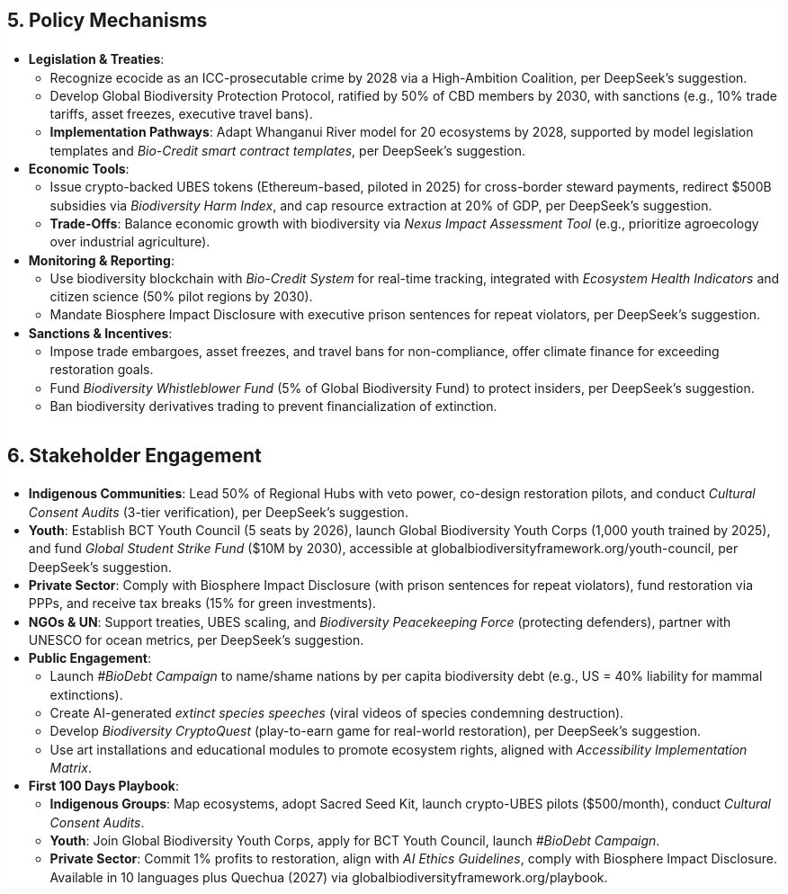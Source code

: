 ## 5. Policy Mechanisms
- **Legislation & Treaties**:
  - Recognize ecocide as an ICC-prosecutable crime by 2028 via a High-Ambition Coalition, per DeepSeek’s suggestion.
  - Develop Global Biodiversity Protection Protocol, ratified by 50% of CBD members by 2030, with sanctions (e.g., 10% trade tariffs, asset freezes, executive travel bans).
  - **Implementation Pathways**: Adapt Whanganui River model for 20 ecosystems by 2028, supported by model legislation templates and *Bio-Credit smart contract templates*, per DeepSeek’s suggestion.
- **Economic Tools**:
  - Issue crypto-backed UBES tokens (Ethereum-based, piloted in 2025) for cross-border steward payments, redirect $500B subsidies via *Biodiversity Harm Index*, and cap resource extraction at 20% of GDP, per DeepSeek’s suggestion.
  - **Trade-Offs**: Balance economic growth with biodiversity via *Nexus Impact Assessment Tool* (e.g., prioritize agroecology over industrial agriculture).
- **Monitoring & Reporting**:
  - Use biodiversity blockchain with *Bio-Credit System* for real-time tracking, integrated with *Ecosystem Health Indicators* and citizen science (50% pilot regions by 2030).
  - Mandate Biosphere Impact Disclosure with executive prison sentences for repeat violators, per DeepSeek’s suggestion.
- **Sanctions & Incentives**:
  - Impose trade embargoes, asset freezes, and travel bans for non-compliance, offer climate finance for exceeding restoration goals.
  - Fund *Biodiversity Whistleblower Fund* (5% of Global Biodiversity Fund) to protect insiders, per DeepSeek’s suggestion.
  - Ban biodiversity derivatives trading to prevent financialization of extinction.

## 6. Stakeholder Engagement
- **Indigenous Communities**: Lead 50% of Regional Hubs with veto power, co-design restoration pilots, and conduct *Cultural Consent Audits* (3-tier verification), per DeepSeek’s suggestion.
- **Youth**: Establish BCT Youth Council (5 seats by 2026), launch Global Biodiversity Youth Corps (1,000 youth trained by 2025), and fund *Global Student Strike Fund* ($10M by 2030), accessible at globalbiodiversityframework.org/youth-council, per DeepSeek’s suggestion.
- **Private Sector**: Comply with Biosphere Impact Disclosure (with prison sentences for repeat violators), fund restoration via PPPs, and receive tax breaks (15% for green investments).
- **NGOs & UN**: Support treaties, UBES scaling, and *Biodiversity Peacekeeping Force* (protecting defenders), partner with UNESCO for ocean metrics, per DeepSeek’s suggestion.
- **Public Engagement**:
  - Launch *#BioDebt Campaign* to name/shame nations by per capita biodiversity debt (e.g., US = 40% liability for mammal extinctions).
  - Create AI-generated *extinct species speeches* (viral videos of species condemning destruction).
  - Develop *Biodiversity CryptoQuest* (play-to-earn game for real-world restoration), per DeepSeek’s suggestion.
  - Use art installations and educational modules to promote ecosystem rights, aligned with *Accessibility Implementation Matrix*.
- **First 100 Days Playbook**:
  - **Indigenous Groups**: Map ecosystems, adopt Sacred Seed Kit, launch crypto-UBES pilots ($500/month), conduct *Cultural Consent Audits*.
  - **Youth**: Join Global Biodiversity Youth Corps, apply for BCT Youth Council, launch *#BioDebt Campaign*.
  - **Private Sector**: Commit 1% profits to restoration, align with *AI Ethics Guidelines*, comply with Biosphere Impact Disclosure.
  Available in 10 languages plus Quechua (2027) via globalbiodiversityframework.org/playbook.
